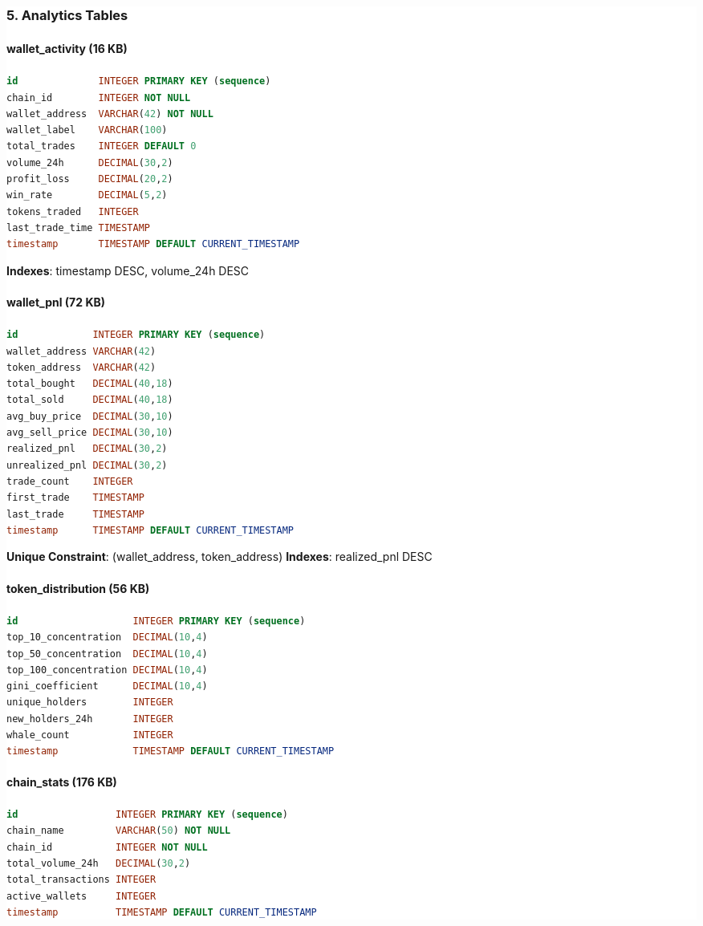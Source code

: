 ### 5. Analytics Tables

#### wallet_activity (16 KB)
```sql
id              INTEGER PRIMARY KEY (sequence)
chain_id        INTEGER NOT NULL
wallet_address  VARCHAR(42) NOT NULL
wallet_label    VARCHAR(100)
total_trades    INTEGER DEFAULT 0
volume_24h      DECIMAL(30,2)
profit_loss     DECIMAL(20,2)
win_rate        DECIMAL(5,2)
tokens_traded   INTEGER
last_trade_time TIMESTAMP
timestamp       TIMESTAMP DEFAULT CURRENT_TIMESTAMP
```
**Indexes**: timestamp DESC, volume_24h DESC

#### wallet_pnl (72 KB)
```sql
id             INTEGER PRIMARY KEY (sequence)
wallet_address VARCHAR(42)
token_address  VARCHAR(42)
total_bought   DECIMAL(40,18)
total_sold     DECIMAL(40,18)
avg_buy_price  DECIMAL(30,10)
avg_sell_price DECIMAL(30,10)
realized_pnl   DECIMAL(30,2)
unrealized_pnl DECIMAL(30,2)
trade_count    INTEGER
first_trade    TIMESTAMP
last_trade     TIMESTAMP
timestamp      TIMESTAMP DEFAULT CURRENT_TIMESTAMP
```
**Unique Constraint**: (wallet_address, token_address)
**Indexes**: realized_pnl DESC

#### token_distribution (56 KB)
```sql
id                    INTEGER PRIMARY KEY (sequence)
top_10_concentration  DECIMAL(10,4)
top_50_concentration  DECIMAL(10,4)
top_100_concentration DECIMAL(10,4)
gini_coefficient      DECIMAL(10,4)
unique_holders        INTEGER
new_holders_24h       INTEGER
whale_count           INTEGER
timestamp             TIMESTAMP DEFAULT CURRENT_TIMESTAMP
```

#### chain_stats (176 KB)
```sql
id                 INTEGER PRIMARY KEY (sequence)
chain_name         VARCHAR(50) NOT NULL
chain_id           INTEGER NOT NULL
total_volume_24h   DECIMAL(30,2)
total_transactions INTEGER
active_wallets     INTEGER
timestamp          TIMESTAMP DEFAULT CURRENT_TIMESTAMP
```
